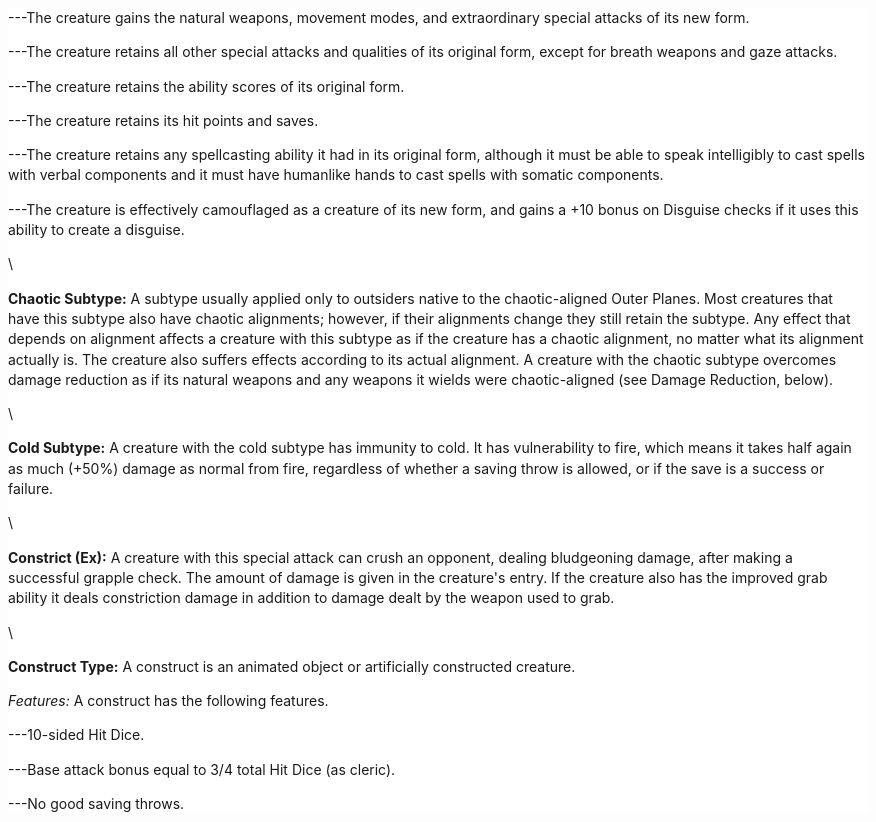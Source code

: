 ---The creature gains the natural weapons, movement modes, and
extraordinary special attacks of its new form.

---The creature retains all other special attacks and qualities of its
original form, except for breath weapons and gaze attacks.

---The creature retains the ability scores of its original form.

---The creature retains its hit points and saves.

---The creature retains any spellcasting ability it had in its original
form, although it must be able to speak intelligibly to cast spells with
verbal components and it must have humanlike hands to cast spells with
somatic components.

---The creature is effectively camouflaged as a creature of its new
form, and gains a +10 bonus on Disguise checks if it uses this ability
to create a disguise.

\

**Chaotic Subtype:** A subtype usually applied only to outsiders native
to the chaotic-aligned Outer Planes. Most creatures that have this
subtype also have chaotic alignments; however, if their alignments
change they still retain the subtype. Any effect that depends on
alignment affects a creature with this subtype as if the creature has a
chaotic alignment, no matter what its alignment actually is. The
creature also suffers effects according to its actual alignment. A
creature with the chaotic subtype overcomes damage reduction as if its
natural weapons and any weapons it wields were chaotic-aligned (see
Damage Reduction, below).

\

**Cold Subtype:** A creature with the cold subtype has immunity to cold.
It has vulnerability to fire, which means it takes half again as much
(+50%) damage as normal from fire, regardless of whether a saving throw
is allowed, or if the save is a success or failure.

\

**Constrict (Ex):** A creature with this special attack can crush an
opponent, dealing bludgeoning damage, after making a successful grapple
check. The amount of damage is given in the creature's entry. If the
creature also has the improved grab ability it deals constriction damage
in addition to damage dealt by the weapon used to grab.

\

**Construct Type:** A construct is an animated object or artificially
constructed creature.

*Features:* A construct has the following features.

---10-sided Hit Dice.

---Base attack bonus equal to 3/4 total Hit Dice (as cleric).

---No good saving throws.
